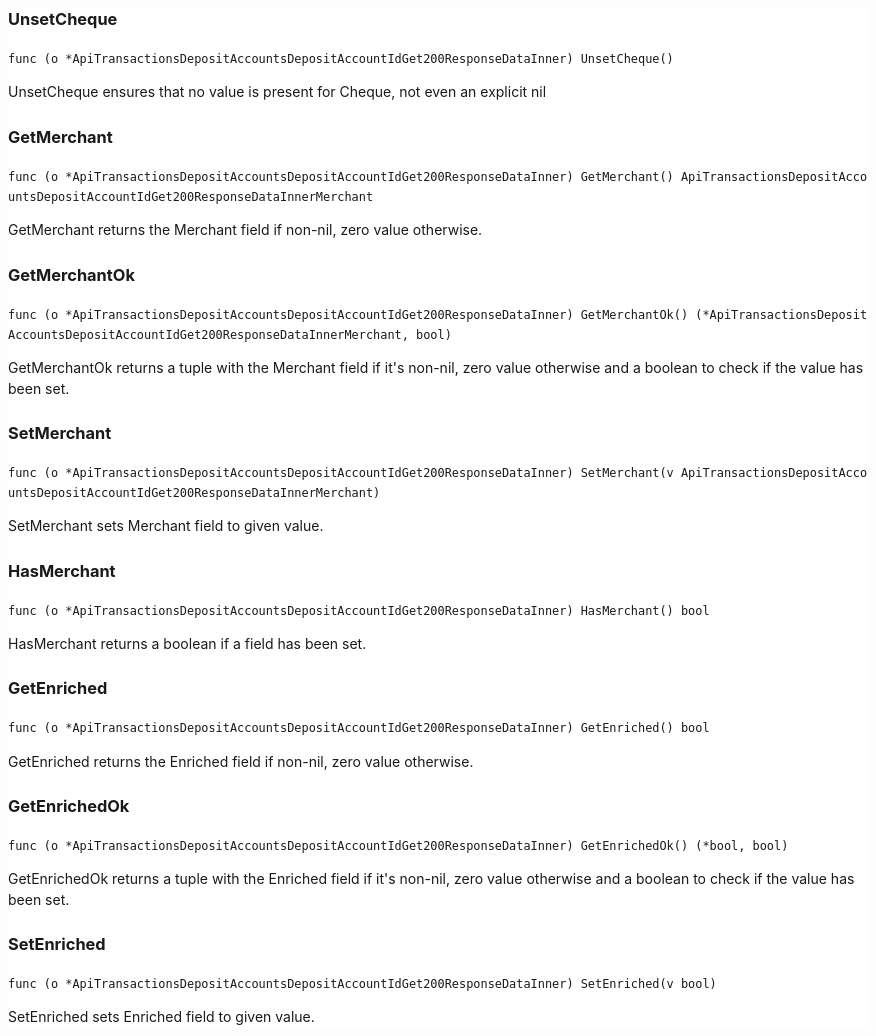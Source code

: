 ### UnsetCheque
`func (o *ApiTransactionsDepositAccountsDepositAccountIdGet200ResponseDataInner) UnsetCheque()`

UnsetCheque ensures that no value is present for Cheque, not even an explicit nil
### GetMerchant

`func (o *ApiTransactionsDepositAccountsDepositAccountIdGet200ResponseDataInner) GetMerchant() ApiTransactionsDepositAccountsDepositAccountIdGet200ResponseDataInnerMerchant`

GetMerchant returns the Merchant field if non-nil, zero value otherwise.

### GetMerchantOk

`func (o *ApiTransactionsDepositAccountsDepositAccountIdGet200ResponseDataInner) GetMerchantOk() (*ApiTransactionsDepositAccountsDepositAccountIdGet200ResponseDataInnerMerchant, bool)`

GetMerchantOk returns a tuple with the Merchant field if it's non-nil, zero value otherwise
and a boolean to check if the value has been set.

### SetMerchant

`func (o *ApiTransactionsDepositAccountsDepositAccountIdGet200ResponseDataInner) SetMerchant(v ApiTransactionsDepositAccountsDepositAccountIdGet200ResponseDataInnerMerchant)`

SetMerchant sets Merchant field to given value.

### HasMerchant

`func (o *ApiTransactionsDepositAccountsDepositAccountIdGet200ResponseDataInner) HasMerchant() bool`

HasMerchant returns a boolean if a field has been set.

### GetEnriched

`func (o *ApiTransactionsDepositAccountsDepositAccountIdGet200ResponseDataInner) GetEnriched() bool`

GetEnriched returns the Enriched field if non-nil, zero value otherwise.

### GetEnrichedOk

`func (o *ApiTransactionsDepositAccountsDepositAccountIdGet200ResponseDataInner) GetEnrichedOk() (*bool, bool)`

GetEnrichedOk returns a tuple with the Enriched field if it's non-nil, zero value otherwise
and a boolean to check if the value has been set.

### SetEnriched

`func (o *ApiTransactionsDepositAccountsDepositAccountIdGet200ResponseDataInner) SetEnriched(v bool)`

SetEnriched sets Enriched field to given value.
